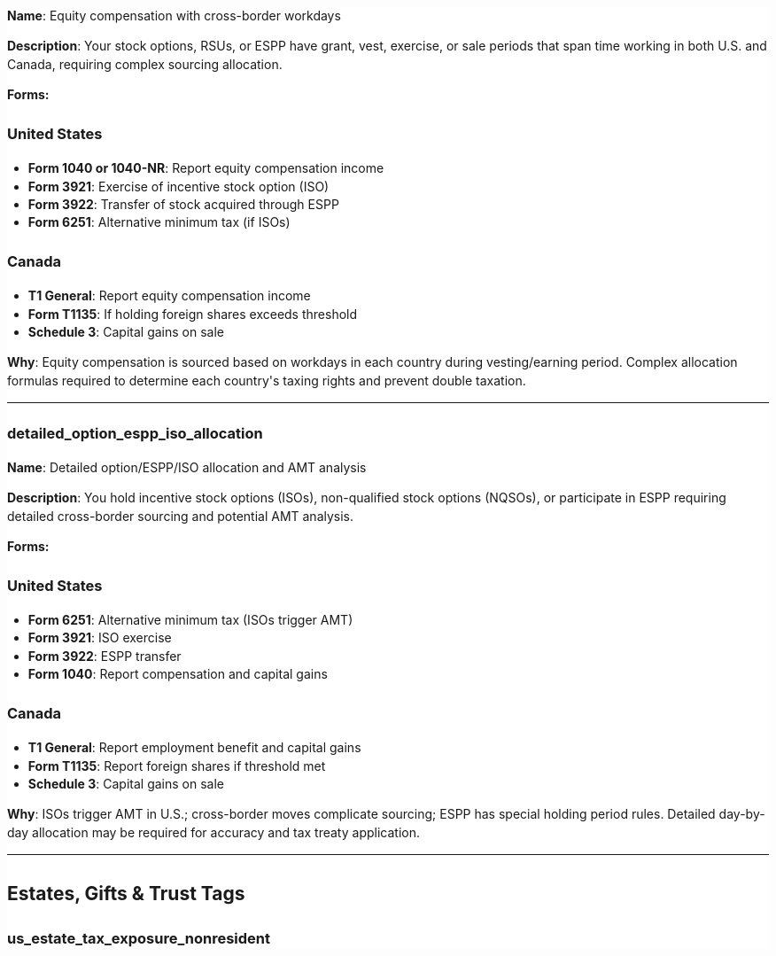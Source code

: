 **Name**: Equity compensation with cross-border workdays

**Description**: Your stock options, RSUs, or ESPP have grant, vest, exercise, or sale periods that span time working in both U.S. and Canada, requiring complex sourcing allocation.

**Forms:**

### United States
- **Form 1040 or 1040-NR**: Report equity compensation income
- **Form 3921**: Exercise of incentive stock option (ISO)
- **Form 3922**: Transfer of stock acquired through ESPP
- **Form 6251**: Alternative minimum tax (if ISOs)

### Canada
- **T1 General**: Report equity compensation income
- **Form T1135**: If holding foreign shares exceeds threshold
- **Schedule 3**: Capital gains on sale

**Why**: Equity compensation is sourced based on workdays in each country during vesting/earning period. Complex allocation formulas required to determine each country's taxing rights and prevent double taxation.

---

### detailed_option_espp_iso_allocation

**Name**: Detailed option/ESPP/ISO allocation and AMT analysis

**Description**: You hold incentive stock options (ISOs), non-qualified stock options (NQSOs), or participate in ESPP requiring detailed cross-border sourcing and potential AMT analysis.

**Forms:**

### United States
- **Form 6251**: Alternative minimum tax (ISOs trigger AMT)
- **Form 3921**: ISO exercise
- **Form 3922**: ESPP transfer
- **Form 1040**: Report compensation and capital gains

### Canada
- **T1 General**: Report employment benefit and capital gains
- **Form T1135**: Report foreign shares if threshold met
- **Schedule 3**: Capital gains on sale

**Why**: ISOs trigger AMT in U.S.; cross-border moves complicate sourcing; ESPP has special holding period rules. Detailed day-by-day allocation may be required for accuracy and tax treaty application.

---

## Estates, Gifts & Trust Tags

### us_estate_tax_exposure_nonresident
